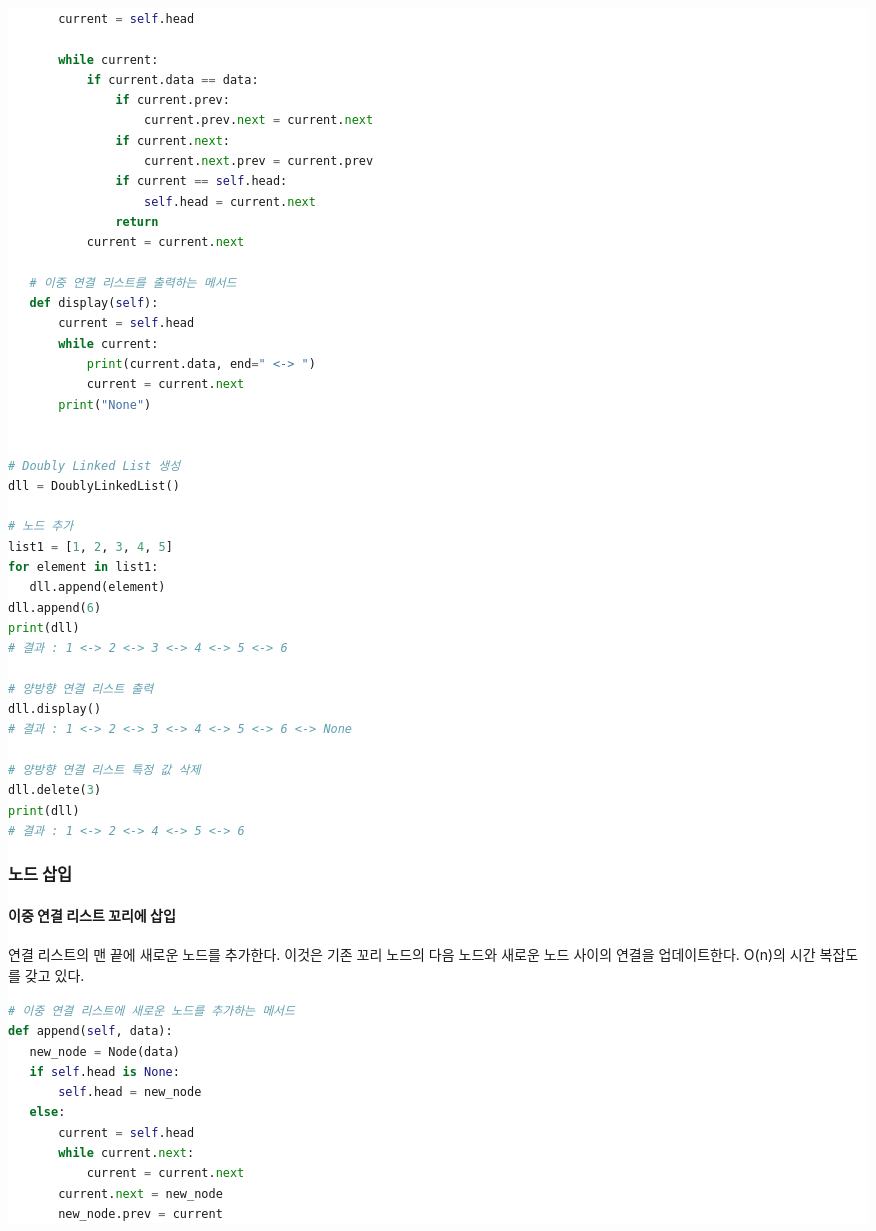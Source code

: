  ```python
        current = self.head

        while current:
            if current.data == data:
                if current.prev:
                    current.prev.next = current.next
                if current.next:
                    current.next.prev = current.prev
                if current == self.head:
                    self.head = current.next
                return
            current = current.next

    # 이중 연결 리스트를 출력하는 메서드
    def display(self):
        current = self.head
        while current:
            print(current.data, end=" <-> ")
            current = current.next
        print("None")


# Doubly Linked List 생성
dll = DoublyLinkedList()

# 노드 추가
list1 = [1, 2, 3, 4, 5]
for element in list1:
    dll.append(element)
dll.append(6)
print(dll) 
# 결과 : 1 <-> 2 <-> 3 <-> 4 <-> 5 <-> 6

# 양방향 연결 리스트 출력
dll.display()
# 결과 : 1 <-> 2 <-> 3 <-> 4 <-> 5 <-> 6 <-> None

# 양방향 연결 리스트 특정 값 삭제
dll.delete(3)
print(dll)
# 결과 : 1 <-> 2 <-> 4 <-> 5 <-> 6
```


### 노드 삽입

#### 이중 연결 리스트 꼬리에 삽입
연결 리스트의 맨 끝에 새로운 노드를 추가한다. 이것은 기존 꼬리 노드의 다음 노드와 새로운 노드 사이의 연결을 업데이트한다. O(n)의 시간 복잡도를 갖고 있다.

 ```python		
# 이중 연결 리스트에 새로운 노드를 추가하는 메서드
def append(self, data):
    new_node = Node(data)
    if self.head is None:
        self.head = new_node
    else:
        current = self.head
        while current.next:
            current = current.next
        current.next = new_node
        new_node.prev = current
```
